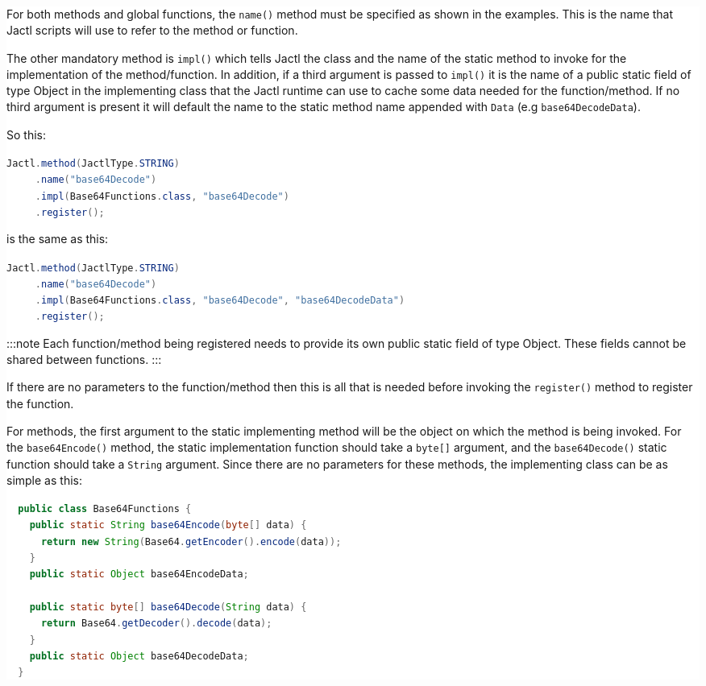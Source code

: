 For both methods and global functions, the `name()` method must be specified as shown in the examples.
This is the name that Jactl scripts will use to refer to the method or function.

The other mandatory method is `impl()` which tells Jactl the class and the name of the static method to invoke
for the implementation of the method/function.
In addition, if a third argument is passed to `impl()` it is the name of a public static field of type Object
in the implementing class that the Jactl runtime can use to cache some data needed for the function/method.
If no third argument is present it will default the name to the static method name appended with `Data` (e.g `base64DecodeData`).

So this:
```java
Jactl.method(JactlType.STRING)
     .name("base64Decode")
     .impl(Base64Functions.class, "base64Decode")
     .register();
```

is the same as this:
```java
Jactl.method(JactlType.STRING)
     .name("base64Decode")
     .impl(Base64Functions.class, "base64Decode", "base64DecodeData")
     .register();
```

:::note
Each function/method being registered needs to provide its own public static field of type Object.
These fields cannot be shared between functions.
:::

If there are no parameters to the function/method then this is all that is needed before invoking the
`register()` method to register the function.

For methods, the first argument to the static implementing method will be the object on which the method is being
invoked.
For the `base64Encode()` method, the static implementation function should take a `byte[]` argument, and
the `base64Decode()` static function should take a `String` argument.
Since there are no parameters for these methods, the implementing class can be as simple as this:
```java
  public class Base64Functions {
    public static String base64Encode(byte[] data) {
      return new String(Base64.getEncoder().encode(data));
    }
    public static Object base64EncodeData;

    public static byte[] base64Decode(String data) {
      return Base64.getDecoder().decode(data);
    }
    public static Object base64DecodeData;
  }
```
